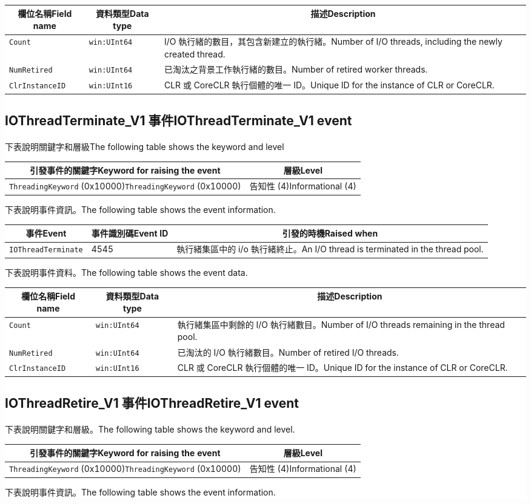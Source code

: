 |<span data-ttu-id="185dc-120">欄位名稱</span><span class="sxs-lookup"><span data-stu-id="185dc-120">Field name</span></span>|<span data-ttu-id="185dc-121">資料類型</span><span class="sxs-lookup"><span data-stu-id="185dc-121">Data type</span></span>|<span data-ttu-id="185dc-122">描述</span><span class="sxs-lookup"><span data-stu-id="185dc-122">Description</span></span>|
|----------------|---------------|-----------------|
|`Count`|`win:UInt64`|<span data-ttu-id="185dc-123">I/O 執行緒的數目，其包含新建立的執行緒。</span><span class="sxs-lookup"><span data-stu-id="185dc-123">Number of I/O threads, including the newly created thread.</span></span>|
|`NumRetired`|`win:UInt64`|<span data-ttu-id="185dc-124">已淘汰之背景工作執行緒的數目。</span><span class="sxs-lookup"><span data-stu-id="185dc-124">Number of retired worker threads.</span></span>|
|`ClrInstanceID`|`win:UInt16`|<span data-ttu-id="185dc-125">CLR 或 CoreCLR 執行個體的唯一 ID。</span><span class="sxs-lookup"><span data-stu-id="185dc-125">Unique ID for the instance of CLR or CoreCLR.</span></span>|

## <a name="iothreadterminate_v1-event"></a><span data-ttu-id="185dc-126">IOThreadTerminate_V1 事件</span><span class="sxs-lookup"><span data-stu-id="185dc-126">IOThreadTerminate_V1 event</span></span>

 <span data-ttu-id="185dc-127">下表說明關鍵字和層級</span><span class="sxs-lookup"><span data-stu-id="185dc-127">The following table shows the keyword and level</span></span>

|<span data-ttu-id="185dc-128">引發事件的關鍵字</span><span class="sxs-lookup"><span data-stu-id="185dc-128">Keyword for raising the event</span></span>|<span data-ttu-id="185dc-129">層級</span><span class="sxs-lookup"><span data-stu-id="185dc-129">Level</span></span>
|-----------------------------------|-----------
|<span data-ttu-id="185dc-130">`ThreadingKeyword` (0x10000)</span><span class="sxs-lookup"><span data-stu-id="185dc-130">`ThreadingKeyword` (0x10000)</span></span>|<span data-ttu-id="185dc-131">告知性 (4)</span><span class="sxs-lookup"><span data-stu-id="185dc-131">Informational (4)</span></span>

 <span data-ttu-id="185dc-132">下表說明事件資訊。</span><span class="sxs-lookup"><span data-stu-id="185dc-132">The following table shows the event information.</span></span>

|<span data-ttu-id="185dc-133">事件</span><span class="sxs-lookup"><span data-stu-id="185dc-133">Event</span></span>|<span data-ttu-id="185dc-134">事件識別碼</span><span class="sxs-lookup"><span data-stu-id="185dc-134">Event ID</span></span>|<span data-ttu-id="185dc-135">引發的時機</span><span class="sxs-lookup"><span data-stu-id="185dc-135">Raised when</span></span>|
|-----------|--------------|-----------------|
|`IOThreadTerminate`|<span data-ttu-id="185dc-136">45</span><span class="sxs-lookup"><span data-stu-id="185dc-136">45</span></span>|<span data-ttu-id="185dc-137">執行緒集區中的 i/o 執行緒終止。</span><span class="sxs-lookup"><span data-stu-id="185dc-137">An I/O thread is terminated in the thread pool.</span></span>|

 <span data-ttu-id="185dc-138">下表說明事件資料。</span><span class="sxs-lookup"><span data-stu-id="185dc-138">The following table shows the event data.</span></span>

|<span data-ttu-id="185dc-139">欄位名稱</span><span class="sxs-lookup"><span data-stu-id="185dc-139">Field name</span></span>|<span data-ttu-id="185dc-140">資料類型</span><span class="sxs-lookup"><span data-stu-id="185dc-140">Data type</span></span>|<span data-ttu-id="185dc-141">描述</span><span class="sxs-lookup"><span data-stu-id="185dc-141">Description</span></span>|
|----------------|---------------|-----------------|
|`Count`|`win:UInt64`|<span data-ttu-id="185dc-142">執行緒集區中剩餘的 I/O 執行緒數目。</span><span class="sxs-lookup"><span data-stu-id="185dc-142">Number of I/O threads remaining in the thread pool.</span></span>|
|`NumRetired`|`win:UInt64`|<span data-ttu-id="185dc-143">已淘汰的 I/O 執行緒數目。</span><span class="sxs-lookup"><span data-stu-id="185dc-143">Number of retired I/O threads.</span></span>|
|`ClrInstanceID`|`win:UInt16`|<span data-ttu-id="185dc-144">CLR 或 CoreCLR 執行個體的唯一 ID。</span><span class="sxs-lookup"><span data-stu-id="185dc-144">Unique ID for the instance of CLR or CoreCLR.</span></span>|

## <a name="iothreadretire_v1-event"></a><span data-ttu-id="185dc-145">IOThreadRetire_V1 事件</span><span class="sxs-lookup"><span data-stu-id="185dc-145">IOThreadRetire_V1 event</span></span>

 <span data-ttu-id="185dc-146">下表說明關鍵字和層級。</span><span class="sxs-lookup"><span data-stu-id="185dc-146">The following table shows the keyword and level.</span></span>

|<span data-ttu-id="185dc-147">引發事件的關鍵字</span><span class="sxs-lookup"><span data-stu-id="185dc-147">Keyword for raising the event</span></span>|<span data-ttu-id="185dc-148">層級</span><span class="sxs-lookup"><span data-stu-id="185dc-148">Level</span></span>|
|-----------------------------------|-----------|
|<span data-ttu-id="185dc-149">`ThreadingKeyword` (0x10000)</span><span class="sxs-lookup"><span data-stu-id="185dc-149">`ThreadingKeyword` (0x10000)</span></span>|<span data-ttu-id="185dc-150">告知性 (4)</span><span class="sxs-lookup"><span data-stu-id="185dc-150">Informational (4)</span></span>|

 <span data-ttu-id="185dc-151">下表說明事件資訊。</span><span class="sxs-lookup"><span data-stu-id="185dc-151">The following table shows the event information.</span></span>
